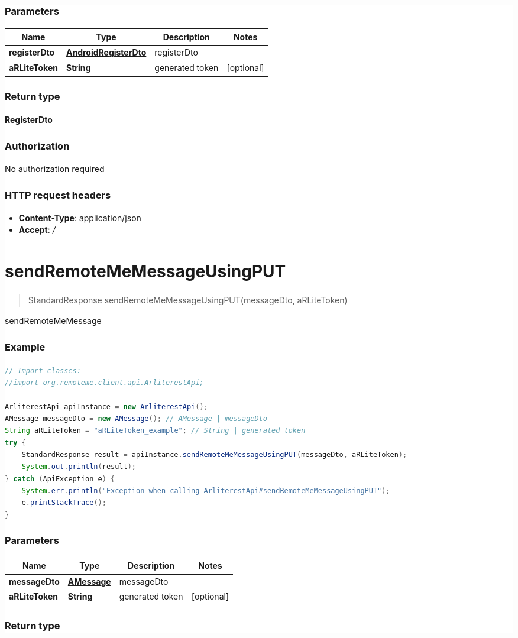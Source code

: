 ### Parameters

Name | Type | Description  | Notes
------------- | ------------- | ------------- | -------------
 **registerDto** | [**AndroidRegisterDto**](AndroidRegisterDto.md)| registerDto |
 **aRLiteToken** | **String**| generated token | [optional]

### Return type

[**RegisterDto**](RegisterDto.md)

### Authorization

No authorization required

### HTTP request headers

 - **Content-Type**: application/json
 - **Accept**: */*

<a name="sendRemoteMeMessageUsingPUT"></a>
# **sendRemoteMeMessageUsingPUT**
> StandardResponse sendRemoteMeMessageUsingPUT(messageDto, aRLiteToken)

sendRemoteMeMessage

### Example
```java
// Import classes:
//import org.remoteme.client.api.ArliterestApi;

ArliterestApi apiInstance = new ArliterestApi();
AMessage messageDto = new AMessage(); // AMessage | messageDto
String aRLiteToken = "aRLiteToken_example"; // String | generated token
try {
    StandardResponse result = apiInstance.sendRemoteMeMessageUsingPUT(messageDto, aRLiteToken);
    System.out.println(result);
} catch (ApiException e) {
    System.err.println("Exception when calling ArliterestApi#sendRemoteMeMessageUsingPUT");
    e.printStackTrace();
}
```

### Parameters

Name | Type | Description  | Notes
------------- | ------------- | ------------- | -------------
 **messageDto** | [**AMessage**](AMessage.md)| messageDto |
 **aRLiteToken** | **String**| generated token | [optional]

### Return type
